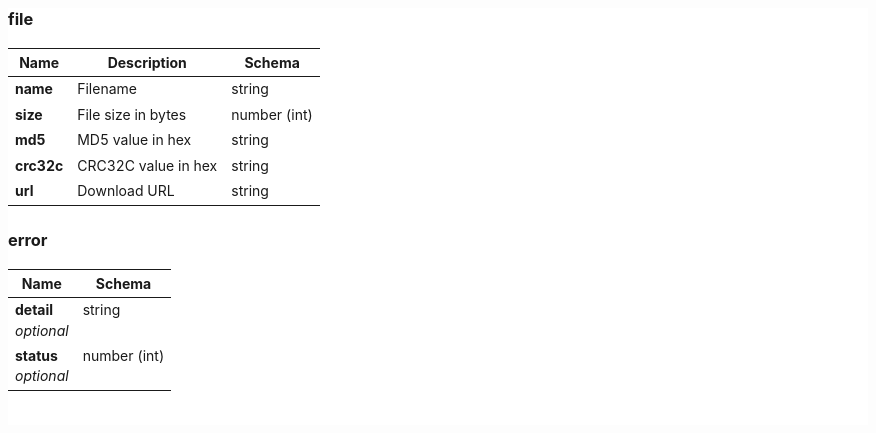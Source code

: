 
<a name="file"></a>
### **file**

<div class="md-typeset__scrollwrap">
  <div class="md-typeset__table">
    <table>
      <thead>
        <tr>
          <th>Name</th>
          <th>Description</th>
          <th>Schema</th>
        </tr>
      </thead>
      <tbody>
        <tr>
          <td><strong>name</strong></td>
          <td>Filename</td>
          <td>string</td>
        </tr>
        <tr>
          <td><strong>size</strong></td>
          <td>File size in bytes</td>
          <td>number (int)</td>
        </tr>
        <tr>
          <td><strong>md5</strong></td>
          <td>MD5 value in hex</td>
          <td>string</td>
        </tr>
        <tr>
          <td><strong>crc32c</strong></td>
          <td>CRC32C value in hex</td>
          <td>string</td>
        </tr>
        <tr>
          <td><strong>url</strong></td>
          <td>Download URL</td>
          <td>string</td>
        </tr>
      </tbody>
    </table>
  </div>
</div>


<a name="error"></a>
### **error**

|Name|Schema|
|---|---|
|**detail**  <br>*optional*|string|
|**status**  <br>*optional*|number (int)|


<br />
